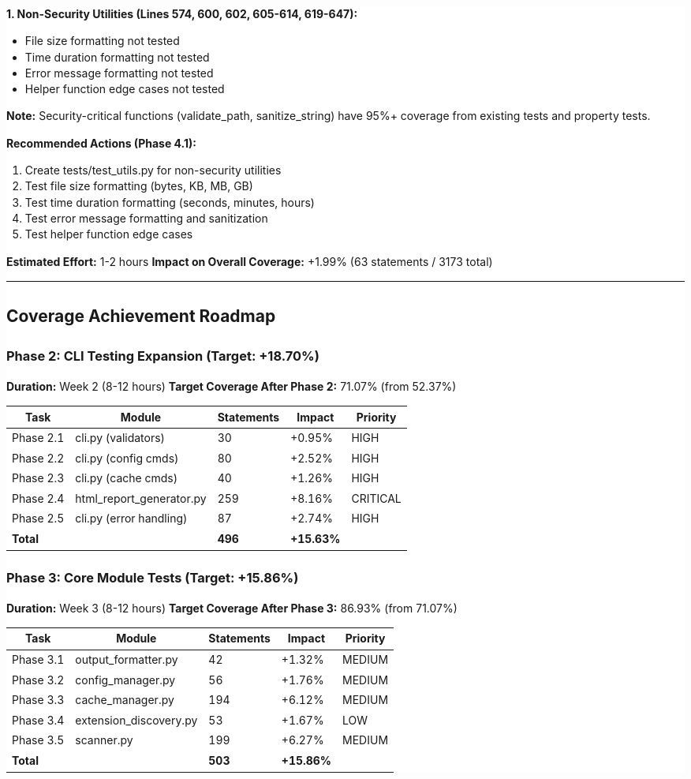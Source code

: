 **1. Non-Security Utilities (Lines 574, 600, 602, 605-614, 619-647):**
- File size formatting not tested
- Time duration formatting not tested
- Error message formatting not tested
- Helper function edge cases not tested

**Note:** Security-critical functions (validate_path, sanitize_string) have 95%+ coverage from existing tests and property tests.

**Recommended Actions (Phase 4.1):**
1. Create tests/test_utils.py for non-security utilities
2. Test file size formatting (bytes, KB, MB, GB)
3. Test time duration formatting (seconds, minutes, hours)
4. Test error message formatting and sanitization
5. Test helper function edge cases

**Estimated Effort:** 1-2 hours
**Impact on Overall Coverage:** +1.99% (63 statements / 3173 total)

---

## Coverage Achievement Roadmap

### Phase 2: CLI Testing Expansion (Target: +18.70%)

**Duration:** Week 2 (8-12 hours)
**Target Coverage After Phase 2:** 71.07% (from 52.37%)

| Task | Module | Statements | Impact | Priority |
|------|--------|-----------|--------|----------|
| Phase 2.1 | cli.py (validators) | 30 | +0.95% | HIGH |
| Phase 2.2 | cli.py (config cmds) | 80 | +2.52% | HIGH |
| Phase 2.3 | cli.py (cache cmds) | 40 | +1.26% | HIGH |
| Phase 2.4 | html_report_generator.py | 259 | +8.16% | CRITICAL |
| Phase 2.5 | cli.py (error handling) | 87 | +2.74% | HIGH |
| **Total** | | **496** | **+15.63%** | |

### Phase 3: Core Module Tests (Target: +15.86%)

**Duration:** Week 3 (8-12 hours)
**Target Coverage After Phase 3:** 86.93% (from 71.07%)

| Task | Module | Statements | Impact | Priority |
|------|--------|-----------|--------|----------|
| Phase 3.1 | output_formatter.py | 42 | +1.32% | MEDIUM |
| Phase 3.2 | config_manager.py | 56 | +1.76% | MEDIUM |
| Phase 3.3 | cache_manager.py | 194 | +6.12% | MEDIUM |
| Phase 3.4 | extension_discovery.py | 53 | +1.67% | LOW |
| Phase 3.5 | scanner.py | 199 | +6.27% | MEDIUM |
| **Total** | | **503** | **+15.86%** | |
